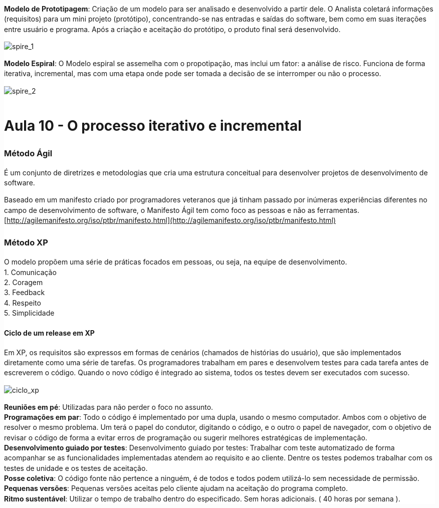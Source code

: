 **Modelo de Prototipagem**: Criação de um modelo para ser analisado e desenvolvido a partir dele. O Analista coletará informações (requisitos) para um mini projeto (protótipo), concentrando-se nas entradas e saídas do software, bem como em suas iterações entre usuário e programa. Após a criação e aceitação do protótipo, o produto final será desenvolvido.  


![spire_1](/media/processos_dev_software/spire_1.png)


**Modelo Espiral**: O Modelo espiral se assemelha com o propotipação, mas inclui um fator: a análise de risco. Funciona de forma iterativa, incremental, mas com uma etapa onde pode ser tomada a decisão de se interromper ou não o processo.



![spire_2](/media/processos_dev_software/spire_2.jpg)

# Aula 10 - O processo iterativo e incremental

### **Método Ágil**


É um conjunto de diretrizes e metodologias que cria uma estrutura conceitual para desenvolver projetos de desenvolvimento de software.


Baseado em um manifesto criado por programadores veteranos que já tinham passado por inúmeras experiências diferentes no campo de desenvolvimento de software, o Manifesto Ágil tem como foco as pessoas e não as ferramentas.  
[http://agilemanifesto.org/iso/ptbr/manifesto.html](http://agilemanifesto.org/iso/ptbr/manifesto.html)


### **Método XP**  
O modelo propõem uma série de práticas focados em pessoas, ou seja, na equipe de desenvolvimento.  
    1. Comunicação  
    2. Coragem  
    3. Feedback  
    4. Respeito  
    5. Simplicidade  


#### **Ciclo de um release em XP**  
Em XP, os requisitos são expressos em formas de cenários (chamados de histórias do usuário), que são implementados diretamente como uma série de tarefas. Os programadores trabalham em pares e desenvolvem testes para cada tarefa antes de escreverem o código. Quando o novo código é integrado ao sistema, todos os testes devem ser executados com sucesso.


![ciclo_xp](/media/processos_dev_software/ciclo_xp.png)


**Reuniões em pé**: Utilizadas para não perder o foco no assunto.  
**Programações em par**: Todo o código é implementado por uma dupla, usando o mesmo computador. Ambos com o objetivo de resolver o mesmo problema. Um terá o papel do condutor, digitando o código, e o outro o papel de navegador, com o objetivo de revisar o código de forma a evitar erros de programação ou sugerir melhores estratégicas de implementação.  
**Desenvolvimento guiado por testes**: Desenvolvimento guiado por testes: Trabalhar com teste automatizado de forma acompanhar se as funcionalidades implementadas atendem ao requisito e ao cliente. Dentre os testes podemos trabalhar com os testes de unidade e os testes de aceitação.  
**Posse coletiva**: O código fonte não pertence a ninguém, é de todos e todos podem utilizá-lo sem necessidade de permissão.  
**Pequenas versões**: Pequenas versões aceitas pelo cliente ajudam na aceitação do programa completo.  
**Ritmo sustentável**: Utilizar o tempo de trabalho dentro do especificado. Sem horas adicionais. ( 40 horas por semana ).  
